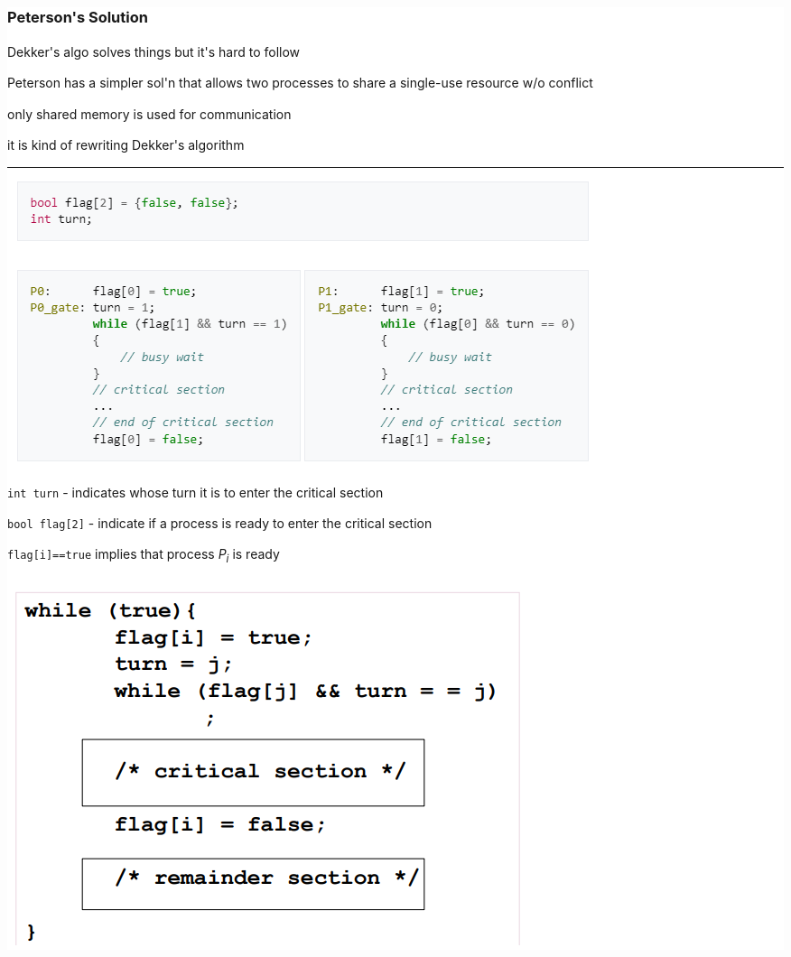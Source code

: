 ### Peterson's Solution

Dekker's algo solves things but it's hard to follow

Peterson has a simpler sol'n that allows two processes to share a single-use resource w/o conflict

only shared memory is used for communication

it is kind of rewriting Dekker's algorithm

---

![alt text](../images/image-97.png)

`int turn` - indicates whose turn it is to enter the critical section

`bool flag[2]` - indicate if a process is ready to enter the critical section

`flag[i]==true` implies that process $P_i$ is ready

![alt text](../images/image-98.png)
